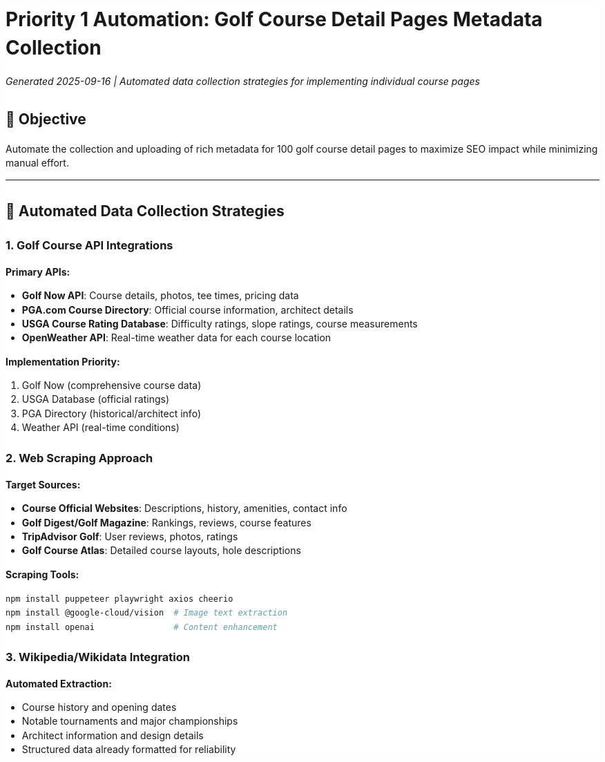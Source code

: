 # Priority 1 Automation: Golf Course Detail Pages Metadata Collection

*Generated 2025-09-16 | Automated data collection strategies for implementing individual course pages*

## 🎯 **Objective**

Automate the collection and uploading of rich metadata for 100 golf course detail pages to maximize SEO impact while minimizing manual effort.

---

## 🤖 **Automated Data Collection Strategies**

### **1. Golf Course API Integrations**

**Primary APIs:**
- **Golf Now API**: Course details, photos, tee times, pricing data
- **PGA.com Course Directory**: Official course information, architect details
- **USGA Course Rating Database**: Difficulty ratings, slope ratings, course measurements
- **OpenWeather API**: Real-time weather data for each course location

**Implementation Priority:**
1. Golf Now (comprehensive course data)
2. USGA Database (official ratings)
3. PGA Directory (historical/architect info)
4. Weather API (real-time conditions)

### **2. Web Scraping Approach**

**Target Sources:**
- **Course Official Websites**: Descriptions, history, amenities, contact info
- **Golf Digest/Golf Magazine**: Rankings, reviews, course features
- **TripAdvisor Golf**: User reviews, photos, ratings
- **Golf Course Atlas**: Detailed course layouts, hole descriptions

**Scraping Tools:**
```bash
npm install puppeteer playwright axios cheerio
npm install @google-cloud/vision  # Image text extraction
npm install openai                # Content enhancement
```

### **3. Wikipedia/Wikidata Integration**

**Automated Extraction:**
- Course history and opening dates
- Notable tournaments and major championships
- Architect information and design details
- Structured data already formatted for reliability
